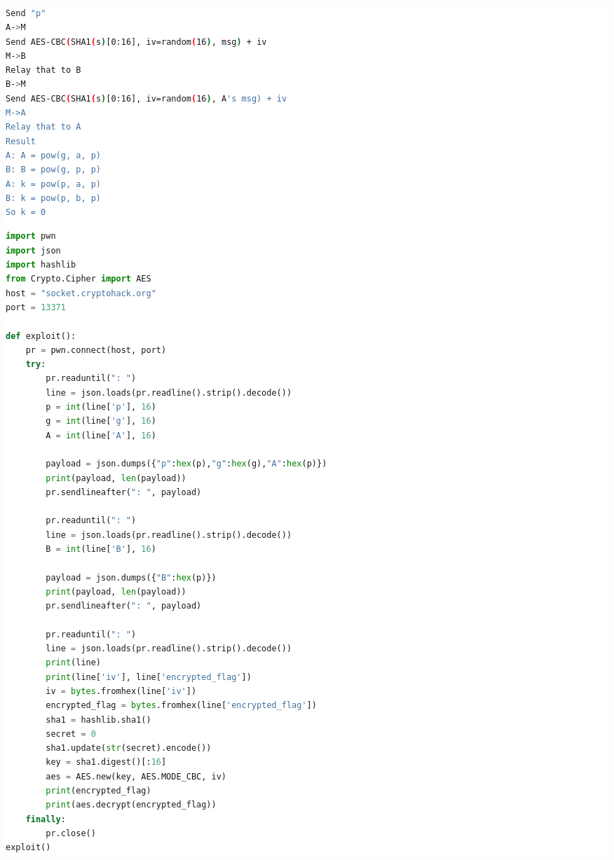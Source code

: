 ```bash
Send "p"
A->M
Send AES-CBC(SHA1(s)[0:16], iv=random(16), msg) + iv
M->B
Relay that to B
B->M
Send AES-CBC(SHA1(s)[0:16], iv=random(16), A's msg) + iv
M->A
Relay that to A
Result
A: A = pow(g, a, p)
B: B = pow(g, p, p)
A: k = pow(p, a, p)
B: k = pow(p, b, p)
So k = 0
```
```python
import pwn
import json
import hashlib
from Crypto.Cipher import AES
host = "socket.cryptohack.org"
port = 13371

def exploit():
    pr = pwn.connect(host, port)
    try:
        pr.readuntil(": ")
        line = json.loads(pr.readline().strip().decode())
        p = int(line['p'], 16)
        g = int(line['g'], 16)
        A = int(line['A'], 16)

        payload = json.dumps({"p":hex(p),"g":hex(g),"A":hex(p)})
        print(payload, len(payload))
        pr.sendlineafter(": ", payload)

        pr.readuntil(": ")
        line = json.loads(pr.readline().strip().decode())
        B = int(line['B'], 16)

        payload = json.dumps({"B":hex(p)})
        print(payload, len(payload))
        pr.sendlineafter(": ", payload)

        pr.readuntil(": ")
        line = json.loads(pr.readline().strip().decode())
        print(line)
        print(line['iv'], line['encrypted_flag'])
        iv = bytes.fromhex(line['iv'])
        encrypted_flag = bytes.fromhex(line['encrypted_flag'])
        sha1 = hashlib.sha1()
        secret = 0
        sha1.update(str(secret).encode())
        key = sha1.digest()[:16]
        aes = AES.new(key, AES.MODE_CBC, iv)
        print(encrypted_flag)
        print(aes.decrypt(encrypted_flag))
    finally:
        pr.close()
exploit()
```

